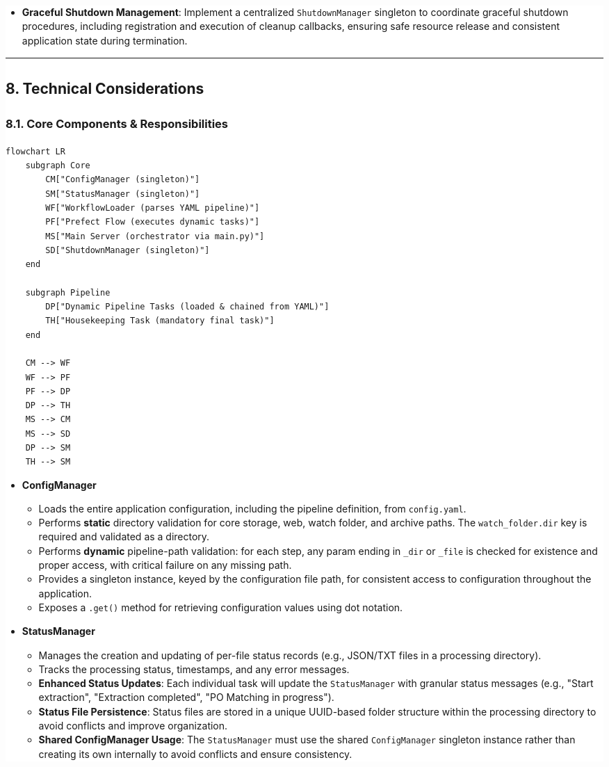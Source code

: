 -   **Graceful Shutdown Management**: Implement a centralized `ShutdownManager` singleton to coordinate graceful shutdown procedures, including registration and execution of cleanup callbacks, ensuring safe resource release and consistent application state during termination.

---

## 8. Technical Considerations

### 8.1. Core Components & Responsibilities

```mermaid
flowchart LR
    subgraph Core
        CM["ConfigManager (singleton)"]
        SM["StatusManager (singleton)"]
        WF["WorkflowLoader (parses YAML pipeline)"]
        PF["Prefect Flow (executes dynamic tasks)"]
        MS["Main Server (orchestrator via main.py)"]
        SD["ShutdownManager (singleton)"]
    end

    subgraph Pipeline
        DP["Dynamic Pipeline Tasks (loaded & chained from YAML)"]
        TH["Housekeeping Task (mandatory final task)"]
    end

    CM --> WF
    WF --> PF
    PF --> DP
    DP --> TH
    MS --> CM
    MS --> SD
    DP --> SM
    TH --> SM
```

-   **ConfigManager**
    -   Loads the entire application configuration, including the pipeline definition, from `config.yaml`.
    -   Performs **static** directory validation for core storage, web, watch folder, and archive paths. The `watch_folder.dir` key is required and validated as a directory.
    -   Performs **dynamic** pipeline-path validation: for each step, any param ending in `_dir` or `_file` is checked for existence and proper access, with critical failure on any missing path.
    -   Provides a singleton instance, keyed by the configuration file path, for consistent access to configuration throughout the application.
    -   Exposes a `.get()` method for retrieving configuration values using dot notation.

-   **StatusManager**
    -   Manages the creation and updating of per-file status records (e.g., JSON/TXT files in a processing directory).
    -   Tracks the processing status, timestamps, and any error messages.
    -   **Enhanced Status Updates**: Each individual task will update the `StatusManager` with granular status messages (e.g., "Start extraction", "Extraction completed", "PO Matching in progress").
    -   **Status File Persistence**: Status files are stored in a unique UUID-based folder structure within the processing directory to avoid conflicts and improve organization.
    -   **Shared ConfigManager Usage**: The `StatusManager` must use the shared `ConfigManager` singleton instance rather than creating its own internally to avoid conflicts and ensure consistency.
